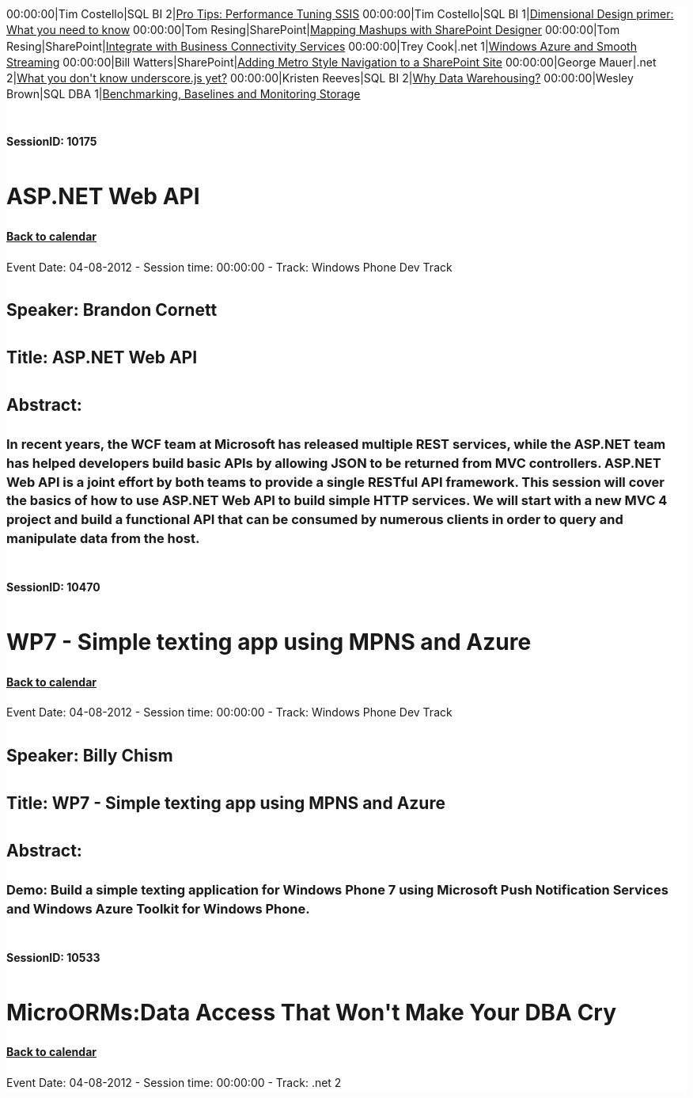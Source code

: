 00:00:00|Tim Costello|SQL BI 2|[Pro Tips:  Performance Tuning SSIS](#sessionid:-26782)
00:00:00|Tim Costello|SQL BI 1|[Dimensional Design primer:  What you need to know](#sessionid:-26783)
00:00:00|Tom Resing|SharePoint|[Mapping Mashups with SharePoint Designer](#sessionid:-26989)
00:00:00|Tom Resing|SharePoint|[Integrate with Business Connectivity Services](#sessionid:-26990)
00:00:00|Trey Cook|.net 1|[Windows Azure and Smooth Streaming](#sessionid:-27111)
00:00:00|Bill Watters|SharePoint|[Adding Metro Style Navigation to a SharePoint Site](#sessionid:-27672)
00:00:00|George Mauer|.net 2|[What you don't know underscore.js yet?](#sessionid:-34635)
00:00:00|Kristen Reeves|SQL BI 2|[Why Data Warehousing?](#sessionid:-34710)
00:00:00|Wesley Brown|SQL DBA 1|[Benchmarking, Baselines and Monitoring Storage](#sessionid:-9028)
#  
#### SessionID: 10175
# ASP.NET Web API
#### [Back to calendar](#SQLSaturday-#150---Baton-Rouge-2012)
Event Date: 04-08-2012 - Session time: 00:00:00 - Track: Windows Phone Dev Track 
## Speaker: Brandon Cornett
## Title: ASP.NET Web API
## Abstract:
### In recent years, the WCF team at Microsoft has released multiple REST services, while the ASP.NET team has helped developers build basic APIs by allowing JSON to be returned from MVC controllers. ASP.NET Web API is a joint effort by both teams to provide a single RESTful API framework.  This session will cover the basics of how to use ASP.NET Web API to build simple HTTP services.  We will start with a new MVC 4 project and build a functional API that can be consumed by numerous clients in order to query and manipulate data from the host.
#  
#### SessionID: 10470
# WP7 - Simple texting app using MPNS and Azure
#### [Back to calendar](#SQLSaturday-#150---Baton-Rouge-2012)
Event Date: 04-08-2012 - Session time: 00:00:00 - Track: Windows Phone Dev Track 
## Speaker: Billy Chism
## Title: WP7 - Simple texting app using MPNS and Azure
## Abstract:
### Demo: Build a simple texting application for Windows Phone 7 using Microsoft Push Notification Services and Windows Azure Toolkit for Windows Phone.
#  
#### SessionID: 10533
# MicroORMs:Data Access That Won't Make Your DBA Cry
#### [Back to calendar](#SQLSaturday-#150---Baton-Rouge-2012)
Event Date: 04-08-2012 - Session time: 00:00:00 - Track: .net 2